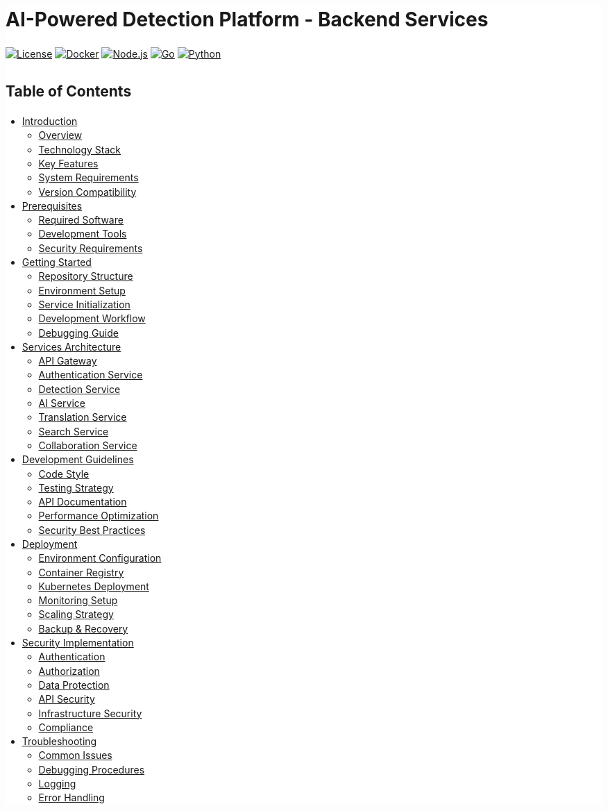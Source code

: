 # AI-Powered Detection Platform - Backend Services

[![License](https://img.shields.io/badge/license-MIT-blue.svg)](LICENSE)
[![Docker](https://img.shields.io/badge/docker-required-blue.svg)](https://www.docker.com/)
[![Node.js](https://img.shields.io/badge/node-20_LTS-green.svg)](https://nodejs.org/)
[![Go](https://img.shields.io/badge/go-1.21+-00ADD8.svg)](https://golang.org/)
[![Python](https://img.shields.io/badge/python-3.11+-blue.svg)](https://www.python.org/)


## Table of Contents

* [Introduction](#introduction)
  * [Overview](#overview)
  * [Technology Stack](#technology-stack)
  * [Key Features](#key-features)
  * [System Requirements](#system-requirements)
  * [Version Compatibility](#version-compatibility)
* [Prerequisites](#prerequisites)
  * [Required Software](#required-software)
  * [Development Tools](#development-tools)
  * [Security Requirements](#security-requirements)
* [Getting Started](#getting-started)
  * [Repository Structure](#repository-structure)
  * [Environment Setup](#environment-setup)
  * [Service Initialization](#service-initialization)
  * [Development Workflow](#development-workflow)
  * [Debugging Guide](#debugging-guide)
* [Services Architecture](#services-architecture)
  * [API Gateway](#api-gateway)
  * [Authentication Service](#authentication-service)
  * [Detection Service](#detection-service)
  * [AI Service](#ai-service)
  * [Translation Service](#translation-service)
  * [Search Service](#search-service)
  * [Collaboration Service](#collaboration-service)
* [Development Guidelines](#development-guidelines)
  * [Code Style](#code-style)
  * [Testing Strategy](#testing-strategy)
  * [API Documentation](#api-documentation)
  * [Performance Optimization](#performance-optimization)
  * [Security Best Practices](#security-best-practices)
* [Deployment](#deployment)
  * [Environment Configuration](#environment-configuration)
  * [Container Registry](#container-registry)
  * [Kubernetes Deployment](#kubernetes-deployment)
  * [Monitoring Setup](#monitoring-setup)
  * [Scaling Strategy](#scaling-strategy)
  * [Backup & Recovery](#backup--recovery)
* [Security Implementation](#security-implementation)
  * [Authentication](#authentication)
  * [Authorization](#authorization)
  * [Data Protection](#data-protection)
  * [API Security](#api-security)
  * [Infrastructure Security](#infrastructure-security)
  * [Compliance](#compliance)
* [Troubleshooting](#troubleshooting)
  * [Common Issues](#common-issues)
  * [Debugging Procedures](#debugging-procedures)
  * [Logging](#logging)
  * [Error Handling](#error-handling)
